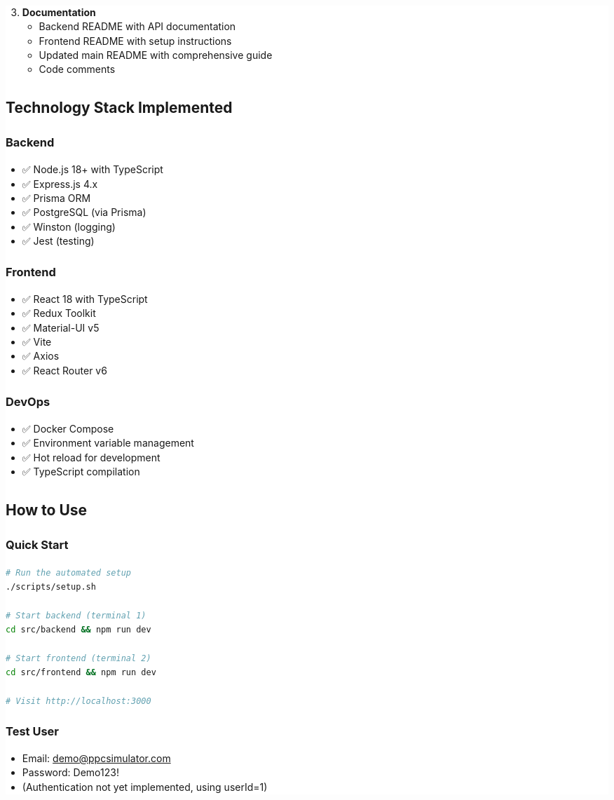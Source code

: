3. **Documentation**
   - Backend README with API documentation
   - Frontend README with setup instructions
   - Updated main README with comprehensive guide
   - Code comments

## Technology Stack Implemented

### Backend
- ✅ Node.js 18+ with TypeScript
- ✅ Express.js 4.x
- ✅ Prisma ORM
- ✅ PostgreSQL (via Prisma)
- ✅ Winston (logging)
- ✅ Jest (testing)

### Frontend
- ✅ React 18 with TypeScript
- ✅ Redux Toolkit
- ✅ Material-UI v5
- ✅ Vite
- ✅ Axios
- ✅ React Router v6

### DevOps
- ✅ Docker Compose
- ✅ Environment variable management
- ✅ Hot reload for development
- ✅ TypeScript compilation

## How to Use

### Quick Start
```bash
# Run the automated setup
./scripts/setup.sh

# Start backend (terminal 1)
cd src/backend && npm run dev

# Start frontend (terminal 2)
cd src/frontend && npm run dev

# Visit http://localhost:3000
```

### Test User
- Email: demo@ppcsimulator.com
- Password: Demo123!
- (Authentication not yet implemented, using userId=1)
